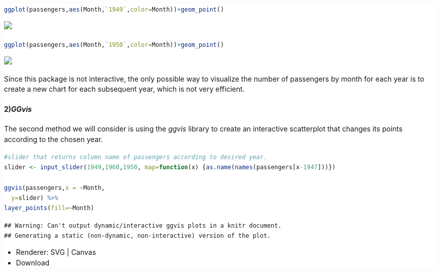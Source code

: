 ``` r
ggplot(passengers,aes(Month,`1949`,color=Month))+geom_point()
```

![](post02-edward-zamora_files/figure-markdown_github-ascii_identifiers/unnamed-chunk-7-1.png)

``` r
ggplot(passengers,aes(Month,`1950`,color=Month))+geom_point()
```

![](post02-edward-zamora_files/figure-markdown_github-ascii_identifiers/unnamed-chunk-7-2.png)

Since this package is not interactive, the only possible way to visualize the number of passengers by month for each year is to create a new chart for each subsequent year, which is not very efficient.

#### 2)*GGvis*

The second method we will consider is using the *ggvis* library to create an interactive scatterplot that changes its points according to the chosen year.

``` r
#slider that returns column name of passengers according to desired year.
slider <- input_slider(1949,1960,1950, map=function(x) {as.name(names(passengers[x-1947]))})

ggvis(passengers,x = ~Month,
  y=slider) %>%
layer_points(fill=~Month)
```

    ## Warning: Can't output dynamic/interactive ggvis plots in a knitr document.
    ## Generating a static (non-dynamic, non-interactive) version of the plot.



<nav class="ggvis-control"> <a class="ggvis-dropdown-toggle" title="Controls" onclick="return false;"></a>
<ul class="ggvis-dropdown">
<li>
Renderer: <a id="plot_id126424957_renderer_svg" class="ggvis-renderer-button" onclick="return false;" data-plot-id="plot_id126424957" data-renderer="svg">SVG</a> | <a id="plot_id126424957_renderer_canvas" class="ggvis-renderer-button" onclick="return false;" data-plot-id="plot_id126424957" data-renderer="canvas">Canvas</a>
</li>
<li>
<a id="plot_id126424957_download" class="ggvis-download" data-plot-id="plot_id126424957">Download</a>
</li>
</ul>
</nav>

<script type="text/javascript">
var plot_id126424957_spec = {
  "data": [
    {
      "name": "passengers0",
      "format": {
        "type": "csv",
        "parse": {
          "reactive_954284334": "number"
        }
      },